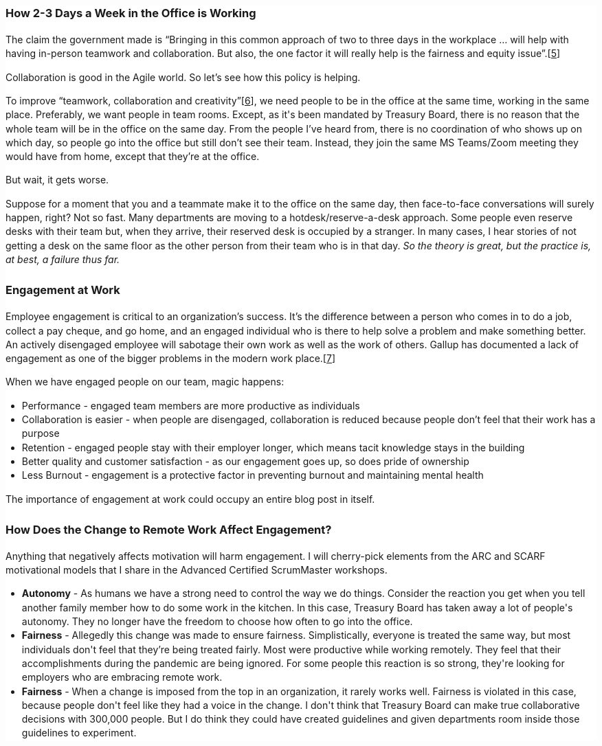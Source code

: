 ### How 2-3 Days a Week in the Office is Working

The claim the government made is “Bringing in this common approach of two to three days in the workplace … will help with having in-person teamwork and collaboration. But also, the one factor it will really help is the fairness and equity issue”.\[[5](#footnotes)\]

Collaboration is good in the Agile world. So let’s see how this policy is helping.

To improve “teamwork, collaboration and creativity”\[[6](#footnotes)\], we need people to be in the office at the same time, working in the same place. Preferably, we want people in team rooms. Except, as it's been mandated by Treasury Board, there is no reason that the whole team will be in the office on the same day. From the people I’ve heard from, there is no coordination of who shows up on which day, so people go into the office but still don’t see their team. Instead, they join the same MS Teams/Zoom meeting they would have from home, except that they’re at the office.

But wait, it gets worse.

Suppose for a moment that you and a teammate make it to the office on the same day, then face-to-face conversations will surely happen, right? Not so fast. Many departments are moving to a hotdesk/reserve-a-desk approach. Some people even reserve desks with their team but, when they arrive, their reserved desk is occupied by a stranger. In many cases, I hear stories of not getting a desk on the same floor as the other person from their team who is in that day. _So the theory is great, but the practice is, at best, a failure thus far._

### Engagement at Work

Employee engagement is critical to an organization’s success. It’s the difference between a person who comes in to do a job, collect a pay cheque, and go home, and an engaged individual who is there to help solve a problem and make something better. An actively disengaged employee will sabotage their own work as well as the work of others. Gallup has documented a lack of engagement as one of the bigger problems in the modern work place.\[[7](#footnotes)\]

When we have engaged people on our team, magic happens:

- Performance - engaged team members are more productive as individuals
- Collaboration is easier - when people are disengaged, collaboration is reduced because people don’t feel that their work has a purpose
- Retention - engaged people stay with their employer longer, which means tacit knowledge stays in the building
- Better quality and customer satisfaction - as our engagement goes up, so does pride of ownership
- Less Burnout - engagement is a protective factor in preventing burnout and maintaining mental health

The importance of engagement at work could occupy an entire blog post in itself.

### How Does the Change to Remote Work Affect Engagement?

Anything that negatively affects motivation will harm engagement. I will cherry-pick elements from the ARC and SCARF motivational models that I share in the Advanced Certified ScrumMaster workshops.

- **Autonomy** - As humans we have a strong need to control the way we do things. Consider the reaction you get when you tell another family member how to do some work in the kitchen. In this case, Treasury Board has taken away a lot of people's autonomy. They no longer have the freedom to choose how often to go into the office.
- **Fairness** - Allegedly this change was made to ensure fairness. Simplistically, everyone is treated the same way, but most individuals don't feel that they’re being treated fairly. Most were productive while working remotely. They feel that their accomplishments during the pandemic are being ignored. For some people this reaction is so strong, they're looking for employers who are embracing remote work.
- **Fairness** - When a change is imposed from the top in an organization, it rarely works well. Fairness is violated in this case, because people don't feel like they had a voice in the change. I don't think that Treasury Board can make true collaborative decisions with 300,000 people. But I do think they could have created guidelines and given departments room inside those guidelines to experiment.
